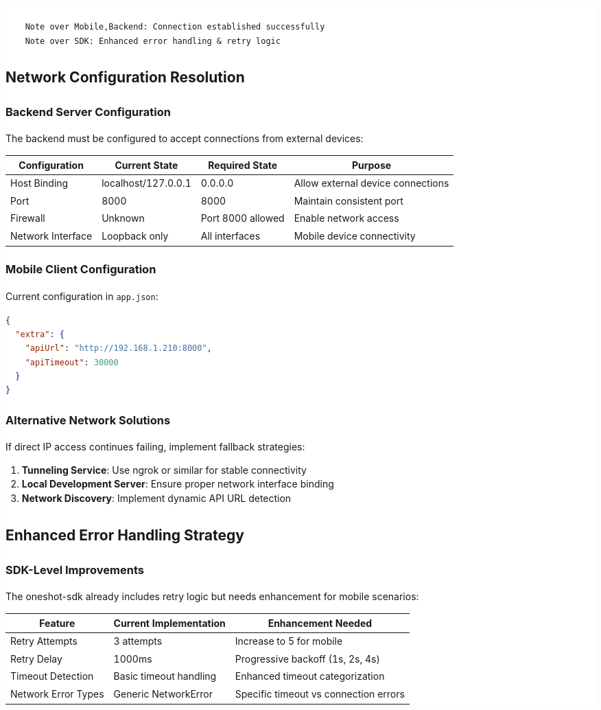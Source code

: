 ```mermaid
    
    Note over Mobile,Backend: Connection established successfully
    Note over SDK: Enhanced error handling & retry logic
```

## Network Configuration Resolution

### Backend Server Configuration
The backend must be configured to accept connections from external devices:

| Configuration | Current State | Required State | Purpose |
|---------------|---------------|----------------|---------|
| Host Binding | localhost/127.0.0.1 | 0.0.0.0 | Allow external device connections |
| Port | 8000 | 8000 | Maintain consistent port |
| Firewall | Unknown | Port 8000 allowed | Enable network access |
| Network Interface | Loopback only | All interfaces | Mobile device connectivity |

### Mobile Client Configuration
Current configuration in `app.json`:
```json
{
  "extra": {
    "apiUrl": "http://192.168.1.210:8000",
    "apiTimeout": 30000
  }
}
```

### Alternative Network Solutions
If direct IP access continues failing, implement fallback strategies:

1. **Tunneling Service**: Use ngrok or similar for stable connectivity
2. **Local Development Server**: Ensure proper network interface binding
3. **Network Discovery**: Implement dynamic API URL detection

## Enhanced Error Handling Strategy

### SDK-Level Improvements
The oneshot-sdk already includes retry logic but needs enhancement for mobile scenarios:

| Feature | Current Implementation | Enhancement Needed |
|---------|----------------------|-------------------|
| Retry Attempts | 3 attempts | Increase to 5 for mobile |
| Retry Delay | 1000ms | Progressive backoff (1s, 2s, 4s) |
| Timeout Detection | Basic timeout handling | Enhanced timeout categorization |
| Network Error Types | Generic NetworkError | Specific timeout vs connection errors |

